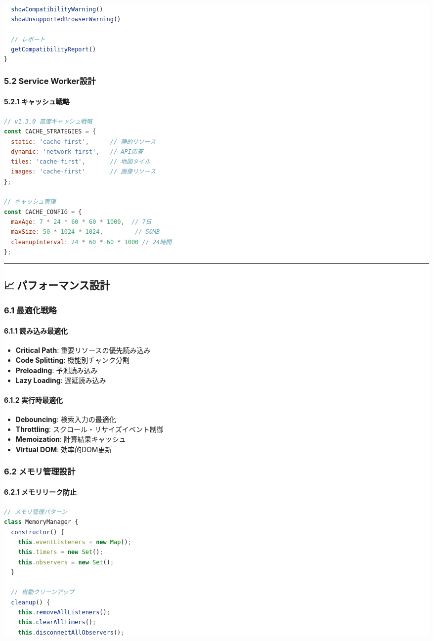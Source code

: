 ```javascript
  showCompatibilityWarning()
  showUnsupportedBrowserWarning()
  
  // レポート
  getCompatibilityReport()
}
```

### 5.2 Service Worker設計

#### 5.2.1 キャッシュ戦略
```javascript
// v1.3.0 高度キャッシュ戦略
const CACHE_STRATEGIES = {
  static: 'cache-first',      // 静的リソース
  dynamic: 'network-first',   // API応答
  tiles: 'cache-first',       // 地図タイル
  images: 'cache-first'       // 画像リソース
};

// キャッシュ管理
const CACHE_CONFIG = {
  maxAge: 7 * 24 * 60 * 60 * 1000,  // 7日
  maxSize: 50 * 1024 * 1024,         // 50MB
  cleanupInterval: 24 * 60 * 60 * 1000 // 24時間
};
```

---

## 📈 パフォーマンス設計

### 6.1 最適化戦略

#### 6.1.1 読み込み最適化
- **Critical Path**: 重要リソースの優先読み込み
- **Code Splitting**: 機能別チャンク分割
- **Preloading**: 予測読み込み
- **Lazy Loading**: 遅延読み込み

#### 6.1.2 実行時最適化
- **Debouncing**: 検索入力の最適化
- **Throttling**: スクロール・リサイズイベント制御
- **Memoization**: 計算結果キャッシュ
- **Virtual DOM**: 効率的DOM更新

### 6.2 メモリ管理設計

#### 6.2.1 メモリリーク防止
```javascript
// メモリ管理パターン
class MemoryManager {
  constructor() {
    this.eventListeners = new Map();
    this.timers = new Set();
    this.observers = new Set();
  }
  
  // 自動クリーンアップ
  cleanup() {
    this.removeAllListeners();
    this.clearAllTimers();
    this.disconnectAllObservers();
```